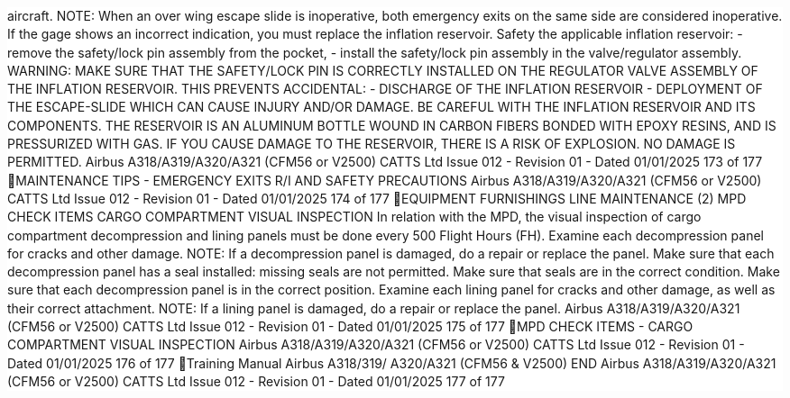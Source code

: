aircraft. NOTE: When an over wing escape slide is inoperative, both
emergency exits on the same side are considered inoperative. If the gage
shows an incorrect indication, you must replace the inflation reservoir.
Safety the applicable inflation reservoir: - remove the safety/lock pin
assembly from the pocket, - install the safety/lock pin assembly in the
valve/regulator assembly. WARNING: MAKE SURE THAT THE SAFETY/LOCK PIN IS
CORRECTLY INSTALLED ON THE REGULATOR VALVE ASSEMBLY OF THE INFLATION
RESERVOIR. THIS PREVENTS ACCIDENTAL: - DISCHARGE OF THE INFLATION
RESERVOIR - DEPLOYMENT OF THE ESCAPE-SLIDE WHICH CAN CAUSE INJURY AND/OR
DAMAGE. BE CAREFUL WITH THE INFLATION RESERVOIR AND ITS COMPONENTS. THE
RESERVOIR IS AN ALUMINUM BOTTLE WOUND IN CARBON FIBERS BONDED WITH EPOXY
RESINS, AND IS PRESSURIZED WITH GAS. IF YOU CAUSE DAMAGE TO THE
RESERVOIR, THERE IS A RISK OF EXPLOSION. NO DAMAGE IS PERMITTED.
Airbus A318/A319/A320/A321 (CFM56 or V2500)
CATTS Ltd
Issue 012 - Revision 01 - Dated 01/01/2025 173 of 177
MAINTENANCE TIPS - EMERGENCY EXITS R/I AND SAFETY PRECAUTIONS
Airbus A318/A319/A320/A321 (CFM56 or V2500)
CATTS Ltd
Issue 012 - Revision 01 - Dated 01/01/2025 174 of 177
EQUIPMENT FURNISHINGS LINE MAINTENANCE (2) MPD CHECK ITEMS CARGO
COMPARTMENT VISUAL INSPECTION In relation with the MPD, the visual
inspection of cargo compartment decompression and lining panels must be
done every 500 Flight Hours (FH). Examine each decompression panel for
cracks and other damage. NOTE: If a decompression panel is damaged, do a
repair or replace the panel. Make sure that each decompression panel has
a seal installed: missing seals are not permitted. Make sure that seals
are in the correct condition. Make sure that each decompression panel is
in the correct position. Examine each lining panel for cracks and other
damage, as well as their correct attachment. NOTE: If a lining panel is
damaged, do a repair or replace the panel.
Airbus A318/A319/A320/A321 (CFM56 or V2500)
CATTS Ltd
Issue 012 - Revision 01 - Dated 01/01/2025 175 of 177
MPD CHECK ITEMS - CARGO COMPARTMENT VISUAL INSPECTION
Airbus A318/A319/A320/A321 (CFM56 or V2500)
CATTS Ltd
Issue 012 - Revision 01 - Dated 01/01/2025 176 of 177
Training Manual Airbus A318/319/ A320/A321 (CFM56 & V2500)
END
Airbus A318/A319/A320/A321 (CFM56 or V2500)
CATTS Ltd
Issue 012 - Revision 01 - Dated 01/01/2025 177 of 177
